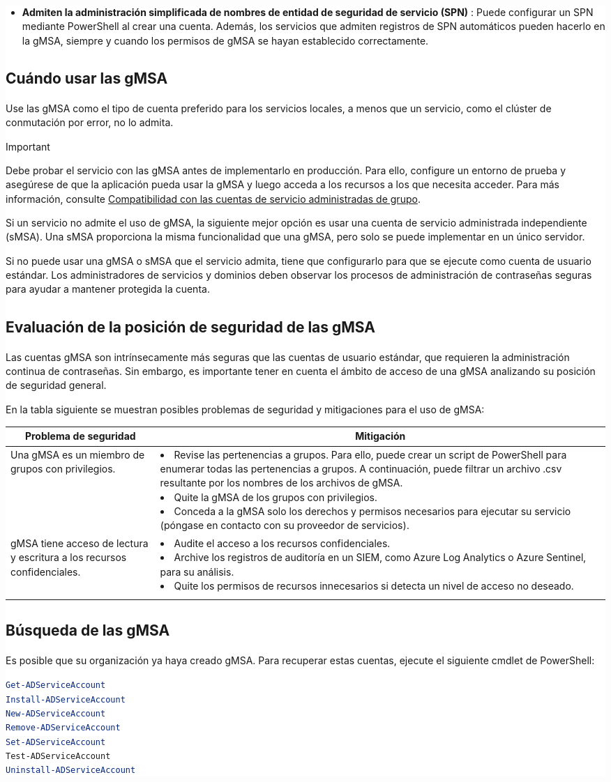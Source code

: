 * **Admiten la administración simplificada de nombres de entidad de seguridad de servicio (SPN)** : Puede configurar un SPN mediante PowerShell al crear una cuenta. Además, los servicios que admiten registros de SPN automáticos pueden hacerlo en la gMSA, siempre y cuando los permisos de gMSA se hayan establecido correctamente. 

## <a name="when-to-use-gmsas"></a>Cuándo usar las gMSA

Use las gMSA como el tipo de cuenta preferido para los servicios locales, a menos que un servicio, como el clúster de conmutación por error, no lo admita.

> [!IMPORTANT]
> Debe probar el servicio con las gMSA antes de implementarlo en producción. Para ello, configure un entorno de prueba y asegúrese de que la aplicación pueda usar la gMSA y luego acceda a los recursos a los que necesita acceder. Para más información, consulte [Compatibilidad con las cuentas de servicio administradas de grupo](/system-center/scom/support-group-managed-service-accounts).


Si un servicio no admite el uso de gMSA, la siguiente mejor opción es usar una cuenta de servicio administrada independiente (sMSA). Una sMSA proporciona la misma funcionalidad que una gMSA, pero solo se puede implementar en un único servidor.

Si no puede usar una gMSA o sMSA que el servicio admita, tiene que configurarlo para que se ejecute como cuenta de usuario estándar. Los administradores de servicios y dominios deben observar los procesos de administración de contraseñas seguras para ayudar a mantener protegida la cuenta.

## <a name="assess-the-security-posture-of-gmsas"></a>Evaluación de la posición de seguridad de las gMSA

Las cuentas gMSA son intrínsecamente más seguras que las cuentas de usuario estándar, que requieren la administración continua de contraseñas. Sin embargo, es importante tener en cuenta el ámbito de acceso de una gMSA analizando su posición de seguridad general.

En la tabla siguiente se muestran posibles problemas de seguridad y mitigaciones para el uso de gMSA:

| Problema de seguridad| Mitigación |
| - | - |
| Una gMSA es un miembro de grupos con privilegios. | <li>Revise las pertenencias a grupos. Para ello, puede crear un script de PowerShell para enumerar todas las pertenencias a grupos. A continuación, puede filtrar un archivo .csv resultante por los nombres de los archivos de gMSA.<li>Quite la gMSA de los grupos con privilegios.<li>Conceda a la gMSA solo los derechos y permisos necesarios para ejecutar su servicio (póngase en contacto con su proveedor de servicios). 
| gMSA tiene acceso de lectura y escritura a los recursos confidenciales. | <li>Audite el acceso a los recursos confidenciales.<li>Archive los registros de auditoría en un SIEM, como Azure Log Analytics o Azure Sentinel, para su análisis.<li>Quite los permisos de recursos innecesarios si detecta un nivel de acceso no deseado. |
| | |


## <a name="find-gmsas"></a>Búsqueda de las gMSA

Es posible que su organización ya haya creado gMSA. Para recuperar estas cuentas, ejecute el siguiente cmdlet de PowerShell:

```powershell
Get-ADServiceAccount 
Install-ADServiceAccount 
New-ADServiceAccount 
Remove-ADServiceAccount 
Set-ADServiceAccount 
Test-ADServiceAccount 
Uninstall-ADServiceAccount
```
